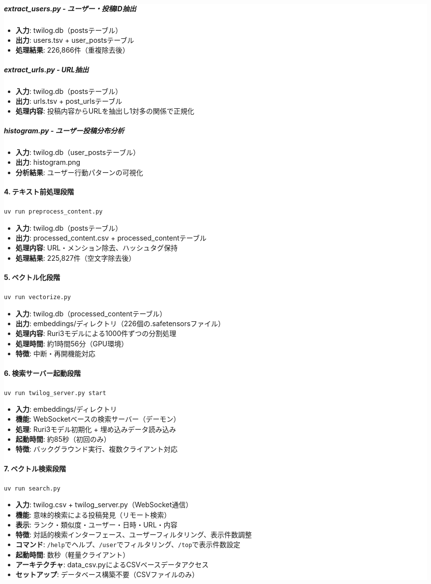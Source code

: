 ##### extract_users.py - ユーザー・投稿ID抽出
- **入力**: twilog.db（postsテーブル）
- **出力**: users.tsv + user_postsテーブル
- **処理結果**: 226,866件（重複除去後）

##### extract_urls.py - URL抽出
- **入力**: twilog.db（postsテーブル）
- **出力**: urls.tsv + post_urlsテーブル
- **処理内容**: 投稿内容からURLを抽出し1対多の関係で正規化

##### histogram.py - ユーザー投稿分布分析
- **入力**: twilog.db（user_postsテーブル）
- **出力**: histogram.png
- **分析結果**: ユーザー行動パターンの可視化

#### 4. テキスト前処理段階
```bash
uv run preprocess_content.py
```
- **入力**: twilog.db（postsテーブル）
- **出力**: processed_content.csv + processed_contentテーブル
- **処理内容**: URL・メンション除去、ハッシュタグ保持
- **処理結果**: 225,827件（空文字除去後）

#### 5. ベクトル化段階
```bash
uv run vectorize.py
```
- **入力**: twilog.db（processed_contentテーブル）
- **出力**: embeddings/ディレクトリ（226個の.safetensorsファイル）
- **処理内容**: Ruri3モデルによる1000件ずつの分割処理
- **処理時間**: 約1時間56分（GPU環境）
- **特徴**: 中断・再開機能対応

#### 6. 検索サーバー起動段階
```bash
uv run twilog_server.py start
```
- **入力**: embeddings/ディレクトリ
- **機能**: WebSocketベースの検索サーバー（デーモン）
- **処理**: Ruri3モデル初期化 + 埋め込みデータ読み込み
- **起動時間**: 約85秒（初回のみ）
- **特徴**: バックグラウンド実行、複数クライアント対応

#### 7. ベクトル検索段階
```bash
uv run search.py
```
- **入力**: twilog.csv + twilog_server.py（WebSocket通信）
- **機能**: 意味的検索による投稿発見（リモート検索）
- **表示**: ランク・類似度・ユーザー・日時・URL・内容
- **特徴**: 対話的検索インターフェース、ユーザーフィルタリング、表示件数調整
- **コマンド**: `/help`でヘルプ、`/user`でフィルタリング、`/top`で表示件数設定
- **起動時間**: 数秒（軽量クライアント）
- **アーキテクチャ**: data_csv.pyによるCSVベースデータアクセス
- **セットアップ**: データベース構築不要（CSVファイルのみ）
